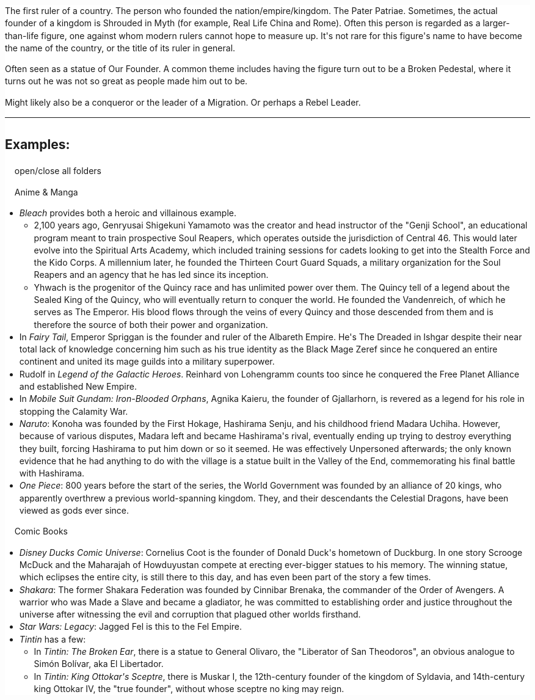 The first ruler of a country. The person who founded the nation/empire/kingdom. The Pater Patriae. Sometimes, the actual founder of a kingdom is Shrouded in Myth (for example, Real Life China and Rome). Often this person is regarded as a larger-than-life figure, one against whom modern rulers cannot hope to measure up. It's not rare for this figure's name to have become the name of the country, or the title of its ruler in general.

Often seen as a statue of Our Founder. A common theme includes having the figure turn out to be a Broken Pedestal, where it turns out he was not so great as people made him out to be.

Might likely also be a conqueror or the leader of a Migration. Or perhaps a Rebel Leader.

___

## Examples:

    open/close all folders 

    Anime & Manga 

-   _Bleach_ provides both a heroic and villainous example.
    -   2,100 years ago, Genryusai Shigekuni Yamamoto was the creator and head instructor of the "Genji School", an educational program meant to train prospective Soul Reapers, which operates outside the jurisdiction of Central 46. This would later evolve into the Spiritual Arts Academy, which included training sessions for cadets looking to get into the Stealth Force and the Kido Corps. A millennium later, he founded the Thirteen Court Guard Squads, a military organization for the Soul Reapers and an agency that he has led since its inception.
    -   Yhwach is the progenitor of the Quincy race and has unlimited power over them. The Quincy tell of a legend about the Sealed King of the Quincy, who will eventually return to conquer the world. He founded the Vandenreich, of which he serves as The Emperor. His blood flows through the veins of every Quincy and those descended from them and is therefore the source of both their power and organization.
-   In _Fairy Tail_, Emperor Spriggan is the founder and ruler of the Albareth Empire. He's The Dreaded in Ishgar despite their near total lack of knowledge concerning him such as his true identity as the Black Mage Zeref since he conquered an entire continent and united its mage guilds into a military superpower.
-   Rudolf in _Legend of the Galactic Heroes_. Reinhard von Lohengramm counts too since he conquered the Free Planet Alliance and established New Empire.
-   In _Mobile Suit Gundam: Iron-Blooded Orphans_, Agnika Kaieru, the founder of Gjallarhorn, is revered as a legend for his role in stopping the Calamity War.
-   _Naruto_: Konoha was founded by the First Hokage, Hashirama Senju, and his childhood friend Madara Uchiha. However, because of various disputes, Madara left and became Hashirama's rival, eventually ending up trying to destroy everything they built, forcing Hashirama to put him down or so it seemed. He was effectively Unpersoned afterwards; the only known evidence that he had anything to do with the village is a statue built in the Valley of the End, commemorating his final battle with Hashirama.
-   _One Piece_: 800 years before the start of the series, the World Government was founded by an alliance of 20 kings, who apparently overthrew a previous world-spanning kingdom. They, and their descendants the Celestial Dragons, have been viewed as gods ever since.

    Comic Books 

-   _Disney Ducks Comic Universe_: Cornelius Coot is the founder of Donald Duck's hometown of Duckburg. In one story Scrooge McDuck and the Maharajah of Howduyustan compete at erecting ever-bigger statues to his memory. The winning statue, which eclipses the entire city, is still there to this day, and has even been part of the story a few times.
-   _Shakara_: The former Shakara Federation was founded by Cinnibar Brenaka, the commander of the Order of Avengers. A warrior who was Made a Slave and became a gladiator, he was committed to establishing order and justice throughout the universe after witnessing the evil and corruption that plagued other worlds firsthand.
-   _Star Wars: Legacy_: Jagged Fel is this to the Fel Empire.
-   _Tintin_ has a few:
    -   In _Tintin: The Broken Ear_, there is a statue to General Olivaro, the "Liberator of San Theodoros", an obvious analogue to Simón Bolívar, aka El Libertador.
    -   In _Tintin: King Ottokar's Sceptre_, there is Muskar I, the 12th-century founder of the kingdom of Syldavia, and 14th-century king Ottokar IV, the "true founder", without whose sceptre no king may reign.